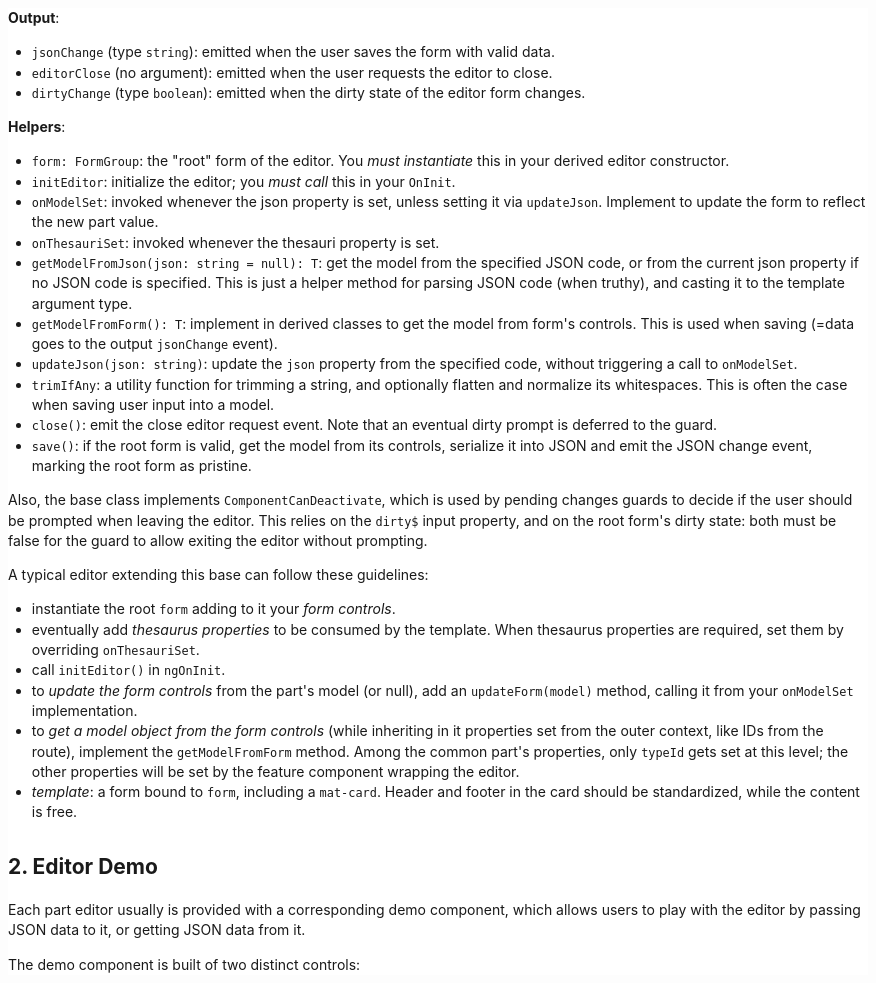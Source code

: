 **Output**:

- `jsonChange` (type `string`): emitted when the user saves the form with valid data.
- `editorClose` (no argument): emitted when the user requests the editor to close.
- `dirtyChange` (type `boolean`): emitted when the dirty state of the editor form changes.

**Helpers**:

- `form: FormGroup`: the "root" form of the editor. You *must instantiate* this in your derived editor constructor.
- `initEditor`: initialize the editor; you *must call* this in your `OnInit`.
- `onModelSet`: invoked whenever the json property is set, unless setting it via `updateJson`. Implement to update the form to reflect the new part value.
- `onThesauriSet`: invoked whenever the thesauri property is set.
- `getModelFromJson(json: string = null): T`: get the model from the specified JSON code, or from the current json property if no JSON code is specified. This is just a helper method for parsing JSON code (when truthy), and casting it to the template argument type.
- `getModelFromForm(): T`: implement in derived classes to get the model from form's controls. This is used when saving (=data goes to the output `jsonChange` event).
- `updateJson(json: string)`: update the `json` property from the specified code, without triggering a call to `onModelSet`.
- `trimIfAny`: a utility function for trimming a string, and optionally flatten and normalize its whitespaces. This is often the case when saving user input into a model.
- `close()`: emit the close editor request event. Note that an eventual dirty prompt is deferred to the guard.
- `save()`: if the root form is valid, get the model from its controls, serialize it into JSON and emit the JSON change event, marking the root form as pristine.

Also, the base class implements `ComponentCanDeactivate`, which is used by pending changes guards to decide if the user should be prompted when leaving the editor. This relies on the `dirty$` input property, and on the root form's dirty state: both must be false for the guard to allow exiting the editor without prompting.

A typical editor extending this base can follow these guidelines:

- instantiate the root `form` adding to it your *form controls*.
- eventually add *thesaurus properties* to be consumed by the template. When thesaurus properties are required, set them by overriding `onThesauriSet`.
- call `initEditor()` in `ngOnInit`.
- to *update the form controls* from the part's model (or null), add an `updateForm(model)` method, calling it from your `onModelSet` implementation.
- to *get a model object from the form controls* (while inheriting in it properties set from the outer context, like IDs from the route), implement the `getModelFromForm` method. Among the common part's properties, only `typeId` gets set at this level; the other properties will be set by the feature component wrapping the editor.
- *template*: a form bound to `form`, including a `mat-card`. Header and footer in the card should be standardized, while the content is free.

## 2. Editor Demo

Each part editor usually is provided with a corresponding demo component, which allows users to play with the editor by passing JSON data to it, or getting JSON data from it.

The demo component is built of two distinct controls:

